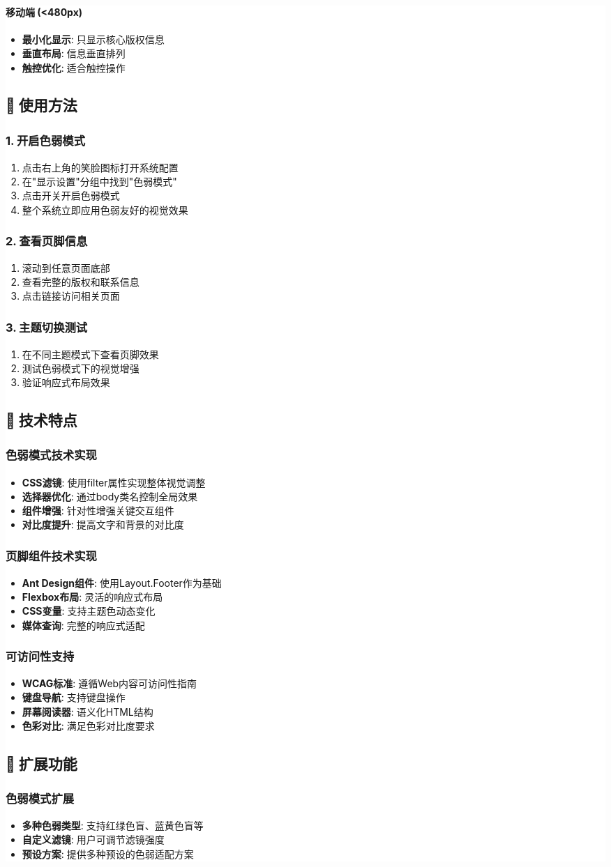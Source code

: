 #### 移动端 (<480px)
- **最小化显示**: 只显示核心版权信息
- **垂直布局**: 信息垂直排列
- **触控优化**: 适合触控操作

## 🎯 使用方法

### 1. 开启色弱模式
1. 点击右上角的笑脸图标打开系统配置
2. 在"显示设置"分组中找到"色弱模式"
3. 点击开关开启色弱模式
4. 整个系统立即应用色弱友好的视觉效果

### 2. 查看页脚信息
1. 滚动到任意页面底部
2. 查看完整的版权和联系信息
3. 点击链接访问相关页面

### 3. 主题切换测试
1. 在不同主题模式下查看页脚效果
2. 测试色弱模式下的视觉增强
3. 验证响应式布局效果

## 🔧 技术特点

### 色弱模式技术实现
- **CSS滤镜**: 使用filter属性实现整体视觉调整
- **选择器优化**: 通过body类名控制全局效果
- **组件增强**: 针对性增强关键交互组件
- **对比度提升**: 提高文字和背景的对比度

### 页脚组件技术实现
- **Ant Design组件**: 使用Layout.Footer作为基础
- **Flexbox布局**: 灵活的响应式布局
- **CSS变量**: 支持主题色动态变化
- **媒体查询**: 完整的响应式适配

### 可访问性支持
- **WCAG标准**: 遵循Web内容可访问性指南
- **键盘导航**: 支持键盘操作
- **屏幕阅读器**: 语义化HTML结构
- **色彩对比**: 满足色彩对比度要求

## 🚀 扩展功能

### 色弱模式扩展
- **多种色弱类型**: 支持红绿色盲、蓝黄色盲等
- **自定义滤镜**: 用户可调节滤镜强度
- **预设方案**: 提供多种预设的色弱适配方案
